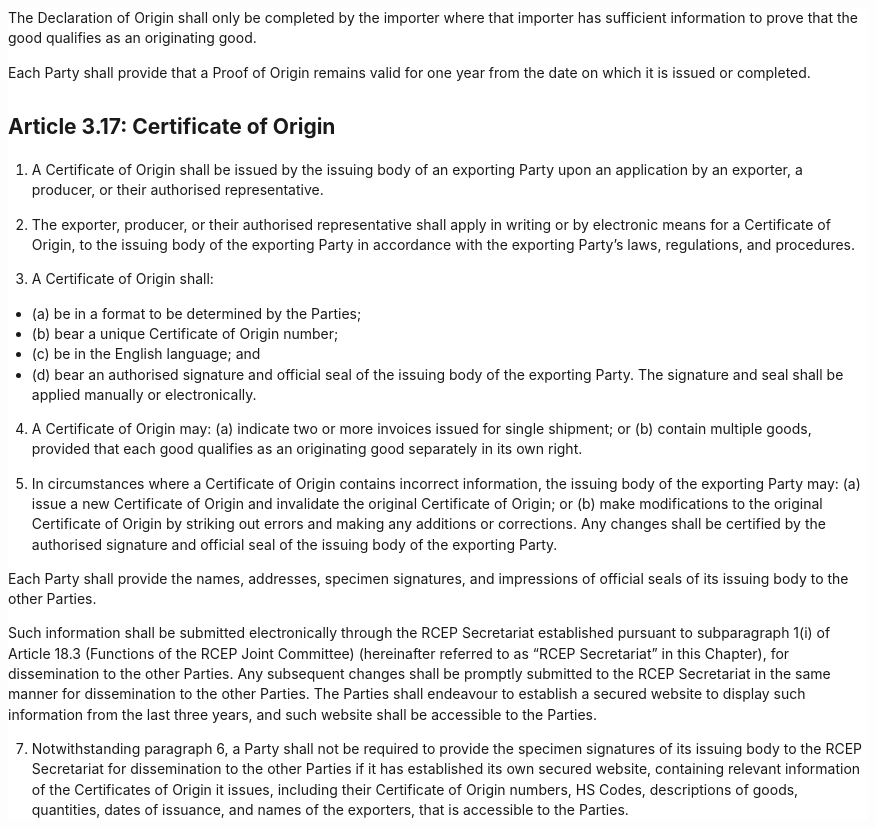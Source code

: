 The Declaration of Origin shall only be completed by the importer where that importer has sufficient information to prove that the good qualifies as an originating good.

Each Party shall provide that a Proof of Origin remains valid for one year from the date on which it is issued or completed.

## Article 3.17: Certificate of Origin

1. A Certificate of Origin shall be issued by the issuing body of an exporting Party upon an application by an exporter, a producer, or their authorised representative.

2. The exporter, producer, or their authorised representative shall apply in writing or by electronic means for a Certificate of Origin,
to the issuing body of the exporting Party in accordance with the exporting Party’s laws, regulations, and procedures.

3. A Certificate of Origin shall:

- (a) be in a format to be determined by the Parties;
- (b) bear a unique Certificate of Origin number;
- (c) be in the English language; and
- (d) bear an authorised signature and official seal of the issuing body of the exporting Party. The signature and seal shall
be applied manually or electronically.

4. A Certificate of Origin may:
(a) indicate two or more invoices issued for single shipment; or
(b) contain multiple goods, provided that each good qualifies as an originating good separately in its own right.

5. In circumstances where a Certificate of Origin contains incorrect information, the issuing body of the exporting Party may:
(a) issue a new Certificate of Origin and invalidate the original Certificate of Origin; or
(b) make modifications to the original Certificate of Origin by
striking out errors and making any additions or corrections.
Any changes shall be certified by the authorised signature
and official seal of the issuing body of the exporting Party.

Each Party shall provide the names, addresses, specimen
signatures, and impressions of official seals of its issuing body to
the other Parties.

Such information shall be submitted electronically through the RCEP Secretariat established pursuant
to subparagraph 1(i) of Article 18.3 (Functions of the RCEP Joint
Committee) (hereinafter referred to as “RCEP Secretariat” in this
Chapter), for dissemination to the other Parties. Any subsequent
changes shall be promptly submitted to the RCEP Secretariat in
the same manner for dissemination to the other Parties. The
Parties shall endeavour to establish a secured website to display
such information from the last three years, and such website shall
be accessible to the Parties.

7. Notwithstanding paragraph 6, a Party shall not be required to provide the specimen signatures of its issuing body to the RCEP
Secretariat for dissemination to the other Parties if it has established its own secured website, containing relevant
information of the Certificates of Origin it issues, including their
Certificate of Origin numbers, HS Codes, descriptions of goods,
quantities, dates of issuance, and names of the exporters, that is
accessible to the Parties.
